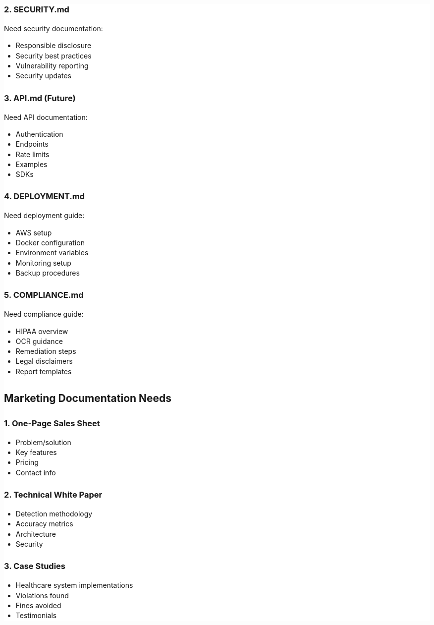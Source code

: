### 2. SECURITY.md  
Need security documentation:
- Responsible disclosure
- Security best practices
- Vulnerability reporting
- Security updates

### 3. API.md (Future)
Need API documentation:
- Authentication
- Endpoints
- Rate limits
- Examples
- SDKs

### 4. DEPLOYMENT.md
Need deployment guide:
- AWS setup
- Docker configuration
- Environment variables
- Monitoring setup
- Backup procedures

### 5. COMPLIANCE.md
Need compliance guide:
- HIPAA overview
- OCR guidance
- Remediation steps
- Legal disclaimers
- Report templates

## Marketing Documentation Needs

### 1. One-Page Sales Sheet
- Problem/solution
- Key features
- Pricing
- Contact info

### 2. Technical White Paper
- Detection methodology
- Accuracy metrics
- Architecture
- Security

### 3. Case Studies
- Healthcare system implementations
- Violations found
- Fines avoided
- Testimonials
